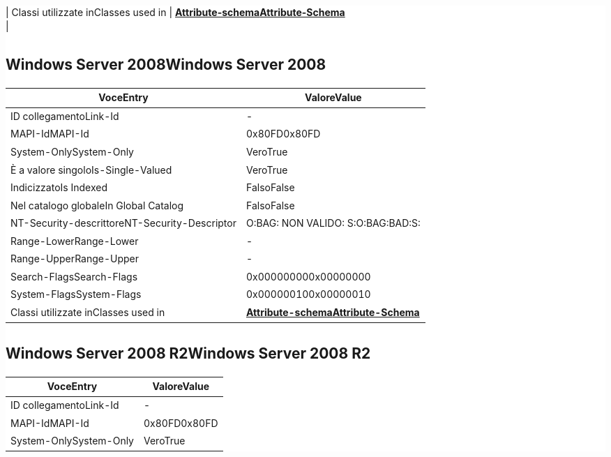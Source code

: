 | <span data-ttu-id="3f6bc-224">Classi utilizzate in</span><span class="sxs-lookup"><span data-stu-id="3f6bc-224">Classes used in</span></span>        | [<span data-ttu-id="3f6bc-225">**Attribute-schema**</span><span class="sxs-lookup"><span data-stu-id="3f6bc-225">**Attribute-Schema**</span></span>](c-attributeschema.md)<br/> |



## <a name="windows-server-2008"></a><span data-ttu-id="3f6bc-226">Windows Server 2008</span><span class="sxs-lookup"><span data-stu-id="3f6bc-226">Windows Server 2008</span></span>



| <span data-ttu-id="3f6bc-227">Voce</span><span class="sxs-lookup"><span data-stu-id="3f6bc-227">Entry</span></span> | <span data-ttu-id="3f6bc-228">Valore</span><span class="sxs-lookup"><span data-stu-id="3f6bc-228">Value</span></span> |
|------------------------|----------------------------------------------------------|
| <span data-ttu-id="3f6bc-229">ID collegamento</span><span class="sxs-lookup"><span data-stu-id="3f6bc-229">Link-Id</span></span>                | \-                                                       |
| <span data-ttu-id="3f6bc-230">MAPI-Id</span><span class="sxs-lookup"><span data-stu-id="3f6bc-230">MAPI-Id</span></span>                | <span data-ttu-id="3f6bc-231">0x80FD</span><span class="sxs-lookup"><span data-stu-id="3f6bc-231">0x80FD</span></span>                                                   |
| <span data-ttu-id="3f6bc-232">System-Only</span><span class="sxs-lookup"><span data-stu-id="3f6bc-232">System-Only</span></span>            | <span data-ttu-id="3f6bc-233">Vero</span><span class="sxs-lookup"><span data-stu-id="3f6bc-233">True</span></span>                                                     |
| <span data-ttu-id="3f6bc-234">È a valore singolo</span><span class="sxs-lookup"><span data-stu-id="3f6bc-234">Is-Single-Valued</span></span>       | <span data-ttu-id="3f6bc-235">Vero</span><span class="sxs-lookup"><span data-stu-id="3f6bc-235">True</span></span>                                                     |
| <span data-ttu-id="3f6bc-236">Indicizzato</span><span class="sxs-lookup"><span data-stu-id="3f6bc-236">Is Indexed</span></span>             | <span data-ttu-id="3f6bc-237">Falso</span><span class="sxs-lookup"><span data-stu-id="3f6bc-237">False</span></span>                                                    |
| <span data-ttu-id="3f6bc-238">Nel catalogo globale</span><span class="sxs-lookup"><span data-stu-id="3f6bc-238">In Global Catalog</span></span>      | <span data-ttu-id="3f6bc-239">Falso</span><span class="sxs-lookup"><span data-stu-id="3f6bc-239">False</span></span>                                                    |
| <span data-ttu-id="3f6bc-240">NT-Security-descrittore</span><span class="sxs-lookup"><span data-stu-id="3f6bc-240">NT-Security-Descriptor</span></span> | <span data-ttu-id="3f6bc-241">O:BAG: NON VALIDO: S:</span><span class="sxs-lookup"><span data-stu-id="3f6bc-241">O:BAG:BAD:S:</span></span>                                             |
| <span data-ttu-id="3f6bc-242">Range-Lower</span><span class="sxs-lookup"><span data-stu-id="3f6bc-242">Range-Lower</span></span>            | \-                                                       |
| <span data-ttu-id="3f6bc-243">Range-Upper</span><span class="sxs-lookup"><span data-stu-id="3f6bc-243">Range-Upper</span></span>            | \-                                                       |
| <span data-ttu-id="3f6bc-244">Search-Flags</span><span class="sxs-lookup"><span data-stu-id="3f6bc-244">Search-Flags</span></span>           | <span data-ttu-id="3f6bc-245">0x00000000</span><span class="sxs-lookup"><span data-stu-id="3f6bc-245">0x00000000</span></span>                                               |
| <span data-ttu-id="3f6bc-246">System-Flags</span><span class="sxs-lookup"><span data-stu-id="3f6bc-246">System-Flags</span></span>           | <span data-ttu-id="3f6bc-247">0x00000010</span><span class="sxs-lookup"><span data-stu-id="3f6bc-247">0x00000010</span></span>                                               |
| <span data-ttu-id="3f6bc-248">Classi utilizzate in</span><span class="sxs-lookup"><span data-stu-id="3f6bc-248">Classes used in</span></span>        | [<span data-ttu-id="3f6bc-249">**Attribute-schema**</span><span class="sxs-lookup"><span data-stu-id="3f6bc-249">**Attribute-Schema**</span></span>](c-attributeschema.md)<br/> |



## <a name="windows-server-2008-r2"></a><span data-ttu-id="3f6bc-250">Windows Server 2008 R2</span><span class="sxs-lookup"><span data-stu-id="3f6bc-250">Windows Server 2008 R2</span></span>



| <span data-ttu-id="3f6bc-251">Voce</span><span class="sxs-lookup"><span data-stu-id="3f6bc-251">Entry</span></span> | <span data-ttu-id="3f6bc-252">Valore</span><span class="sxs-lookup"><span data-stu-id="3f6bc-252">Value</span></span> |
|------------------------|----------------------------------------------------------|
| <span data-ttu-id="3f6bc-253">ID collegamento</span><span class="sxs-lookup"><span data-stu-id="3f6bc-253">Link-Id</span></span>                | \-                                                       |
| <span data-ttu-id="3f6bc-254">MAPI-Id</span><span class="sxs-lookup"><span data-stu-id="3f6bc-254">MAPI-Id</span></span>                | <span data-ttu-id="3f6bc-255">0x80FD</span><span class="sxs-lookup"><span data-stu-id="3f6bc-255">0x80FD</span></span>                                                   |
| <span data-ttu-id="3f6bc-256">System-Only</span><span class="sxs-lookup"><span data-stu-id="3f6bc-256">System-Only</span></span>            | <span data-ttu-id="3f6bc-257">Vero</span><span class="sxs-lookup"><span data-stu-id="3f6bc-257">True</span></span>                                                     |